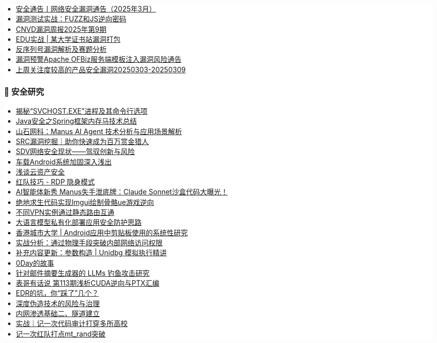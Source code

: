 * [安全通告丨网络安全漏洞通告（2025年3月）](https://mp.weixin.qq.com/s?__biz=MzUxNTQxMzUxMw==&mid=2247525265&idx=1&sn=d71cf9828fa26b3b2877e32eb168ed8d)
* [漏洞测试实战：FUZZ和JS逆向密码](https://mp.weixin.qq.com/s?__biz=MzkxNTIwNTkyNg==&mid=2247554116&idx=1&sn=e5536804e4b65f2819841d61c634a5b7)
* [CNVD漏洞周报2025年第9期](https://mp.weixin.qq.com/s?__biz=MzU3ODM2NTg2Mg==&mid=2247495826&idx=1&sn=692ccce7930cf1208205ff791c73fda0)
* [EDU实战 | 某大学证书站漏洞打包](https://mp.weixin.qq.com/s?__biz=MzkxMzY0MzAxMw==&mid=2247487470&idx=1&sn=031725f5e223aa1b49fadebbc0092b16)
* [反序列号漏洞解析及赛题分析](https://mp.weixin.qq.com/s?__biz=MzU3MzAzMzk3OA==&mid=2247485090&idx=1&sn=d153e5c7df9e1fb5e60ae40aeaf1d518)
* [漏洞预警Apache OFBiz服务端模板注入漏洞风险通告](https://mp.weixin.qq.com/s?__biz=Mzg3NjU0OTQyMg==&mid=2247484380&idx=1&sn=f5232f48d8f1e48f8cef2c8126f869db)
* [上周关注度较高的产品安全漏洞20250303-20250309](https://mp.weixin.qq.com/s?__biz=MzU3ODM2NTg2Mg==&mid=2247495826&idx=2&sn=3bcf79d212bc76bc6466a16623626b7f)

### 🔬 安全研究

* [揭秘“SVCHOST.EXE”进程及其命令行选项](https://mp.weixin.qq.com/s?__biz=MzkzNDIzNDUxOQ==&mid=2247496140&idx=5&sn=dab9f3cc43c4e77c7ef2ab2ee89bb9b0)
* [Java安全之Spring框架内存马技术总结](https://mp.weixin.qq.com/s?__biz=MjM5MjEyMTcyMQ==&mid=2651037542&idx=1&sn=d16122d59b2fd3243270714ee26f34cc)
* [山石网科：Manus AI Agent 技术分析与应用场景解析](https://mp.weixin.qq.com/s?__biz=MzAxMDE4MTAzMQ==&mid=2661299154&idx=2&sn=4b19a6c96f032586544d631b928def92)
* [SRC漏洞挖掘｜助你快速成为百万赏金猎人](https://mp.weixin.qq.com/s?__biz=MzIzMTIzNTM0MA==&mid=2247497257&idx=1&sn=85e09077ac49ae13a1f1daedf3fc5c1b)
* [SDV网络安全现状——驾驭创新与风险](https://mp.weixin.qq.com/s?__biz=MzU2MDk1Nzg2MQ==&mid=2247622237&idx=3&sn=7b8b393cbd30898852a7332c5195b6d1)
* [车载Android系统加固深入浅出](https://mp.weixin.qq.com/s?__biz=Mzg2NzUzNzk1Mw==&mid=2247497558&idx=1&sn=1eb910bbd08ece0c4ac1f51891fd8d77)
* [浅谈云资产安全](https://mp.weixin.qq.com/s?__biz=MzkzNzY3ODk4MQ==&mid=2247484093&idx=1&sn=93d9522e2cbf9b28609505759b1a7734)
* [红队技巧 - RDP 隐身模式](https://mp.weixin.qq.com/s?__biz=MzAwMjQ2NTQ4Mg==&mid=2247497802&idx=1&sn=96ada3110d4a04767d8183264b3ec9dd)
* [AI智能体新秀 Manus失手泄底牌：Claude Sonnet沙盒代码大曝光！](https://mp.weixin.qq.com/s?__biz=Mzg5MDQyMzg3NQ==&mid=2247484650&idx=1&sn=dd538d5104ef8284eed9fed7f0626c6a)
* [绝地求生代码实现Imgui绘制骨骼ue游戏逆向](https://mp.weixin.qq.com/s?__biz=MzkyMTI2Njk3MA==&mid=2247483991&idx=1&sn=60191d94b12a773f5cacc51c02cd307e)
* [不同VPN实例通过静态路由互通](https://mp.weixin.qq.com/s?__biz=MzUxNzg5MzM2Mg==&mid=2247487128&idx=1&sn=3232248d1d4095c8bef4c706ddc322f9)
* [大语言模型私有化部署应用安全防护思路](https://mp.weixin.qq.com/s?__biz=MzAxMjE1MDY0NA==&mid=2247508983&idx=1&sn=0edf8206edd28cdd645fb5628e11856e)
* [香港城市大学 | Android应用中剪贴板使用的系统性研究](https://mp.weixin.qq.com/s?__biz=MzU5MTM5MTQ2MA==&mid=2247491758&idx=1&sn=b7b5d28a97516c980c4dff85956821cc)
* [实战分析：通过物理手段突破内部网络访问权限](https://mp.weixin.qq.com/s?__biz=MjM5NjA0NjgyMA==&mid=2651315845&idx=3&sn=112998b3769108fead17c4e270fafe5c)
* [补充内容更新：参数构造 | Unidbg 模拟执行精讲](https://mp.weixin.qq.com/s?__biz=MjM5NTc2MDYxMw==&mid=2458590658&idx=3&sn=3929fcd7a5dfdc1f612995be348ea9b6)
* [0Day的故事](https://mp.weixin.qq.com/s?__biz=Mzg4NzgyODEzNQ==&mid=2247488921&idx=1&sn=0364fe65c94475c39e67d97751ac5705)
* [针对邮件摘要生成器的 LLMs 钓鱼攻击研究](https://mp.weixin.qq.com/s?__biz=MzAxODM5ODQzNQ==&mid=2247487599&idx=1&sn=a901fe36ae2f8a8b90c2a8314cac7b70)
* [表哥有话说 第113期浅析CUDA逆向与PTX汇编](https://mp.weixin.qq.com/s?__biz=MzU1MjI5MDY3Nw==&mid=2247486741&idx=1&sn=6b986e8747244f0ae2122eeda12c2695)
* [EDR的坑，你“踩了”几个？](https://mp.weixin.qq.com/s?__biz=MjM5NjY2MTIzMw==&mid=2650621377&idx=1&sn=b194fc1d4cd41a706e83ba870eba6735)
* [深度伪造技术的风险与治理](https://mp.weixin.qq.com/s?__biz=MzkwMTMyMDQ3Mw==&mid=2247598079&idx=2&sn=b9918fa74c97a27ec09d0842727f0af6)
* [内网渗透基础二、隧道建立](https://mp.weixin.qq.com/s?__biz=MzUxMTk4OTA1NQ==&mid=2247485051&idx=1&sn=e9e7e4e31df85cbffb19311d3cec341b)
* [实战｜记一次代码审计打穿多所高校](https://mp.weixin.qq.com/s?__biz=MzkwMTU2NzMwOQ==&mid=2247484667&idx=1&sn=e12a65f5840d2b8e6f68e2930906e861)
* [记一次红队打点mt_rand突破](https://mp.weixin.qq.com/s?__biz=MzI0NDM5OTYxNg==&mid=2247484580&idx=1&sn=09b8d278f0fd51b457b4f7ea6fb1728c)